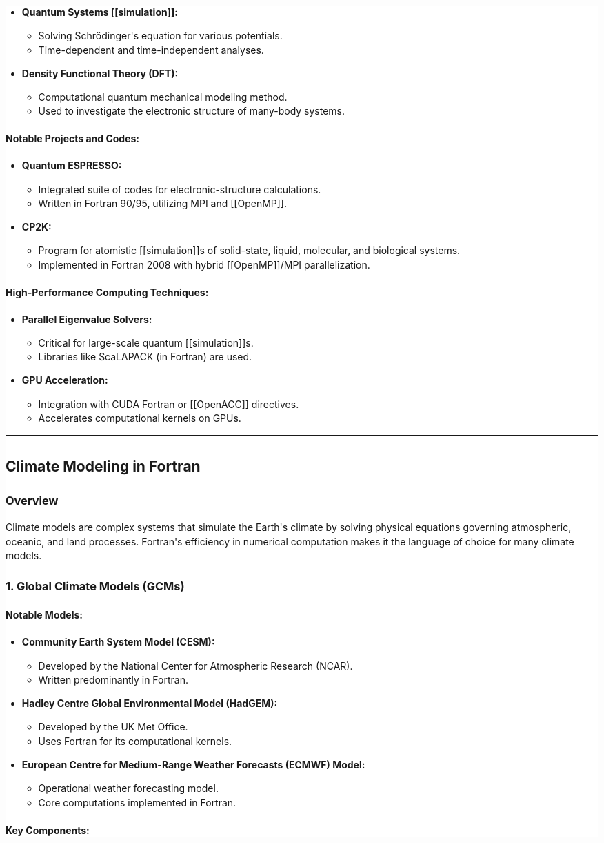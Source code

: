 - **Quantum Systems [[simulation]]:**
  - Solving Schrödinger's equation for various potentials.
  - Time-dependent and time-independent analyses.

- **Density Functional Theory (DFT):**
  - Computational quantum mechanical modeling method.
  - Used to investigate the electronic structure of many-body systems.

#### **Notable Projects and Codes:**

- **Quantum ESPRESSO:**
  - Integrated suite of codes for electronic-structure calculations.
  - Written in Fortran 90/95, utilizing MPI and [[OpenMP]].

- **CP2K:**
  - Program for atomistic [[simulation]]s of solid-state, liquid, molecular, and biological systems.
  - Implemented in Fortran 2008 with hybrid [[OpenMP]]/MPI parallelization.

#### **High-Performance Computing Techniques:**

- **Parallel Eigenvalue Solvers:**
  - Critical for large-scale quantum [[simulation]]s.
  - Libraries like ScaLAPACK (in Fortran) are used.

- **GPU Acceleration:**
  - Integration with CUDA Fortran or [[OpenACC]] directives.
  - Accelerates computational kernels on GPUs.

---

## **Climate Modeling in Fortran**

### **Overview**

Climate models are complex systems that simulate the Earth's climate by solving physical equations governing atmospheric, oceanic, and land processes. Fortran's efficiency in numerical computation makes it the language of choice for many climate models.

### **1. Global Climate Models (GCMs)**

#### **Notable Models:**

- **Community Earth System Model (CESM):**
  - Developed by the National Center for Atmospheric Research (NCAR).
  - Written predominantly in Fortran.

- **Hadley Centre Global Environmental Model (HadGEM):**
  - Developed by the UK Met Office.
  - Uses Fortran for its computational kernels.

- **European Centre for Medium-Range Weather Forecasts (ECMWF) Model:**
  - Operational weather forecasting model.
  - Core computations implemented in Fortran.

#### **Key Components:**

